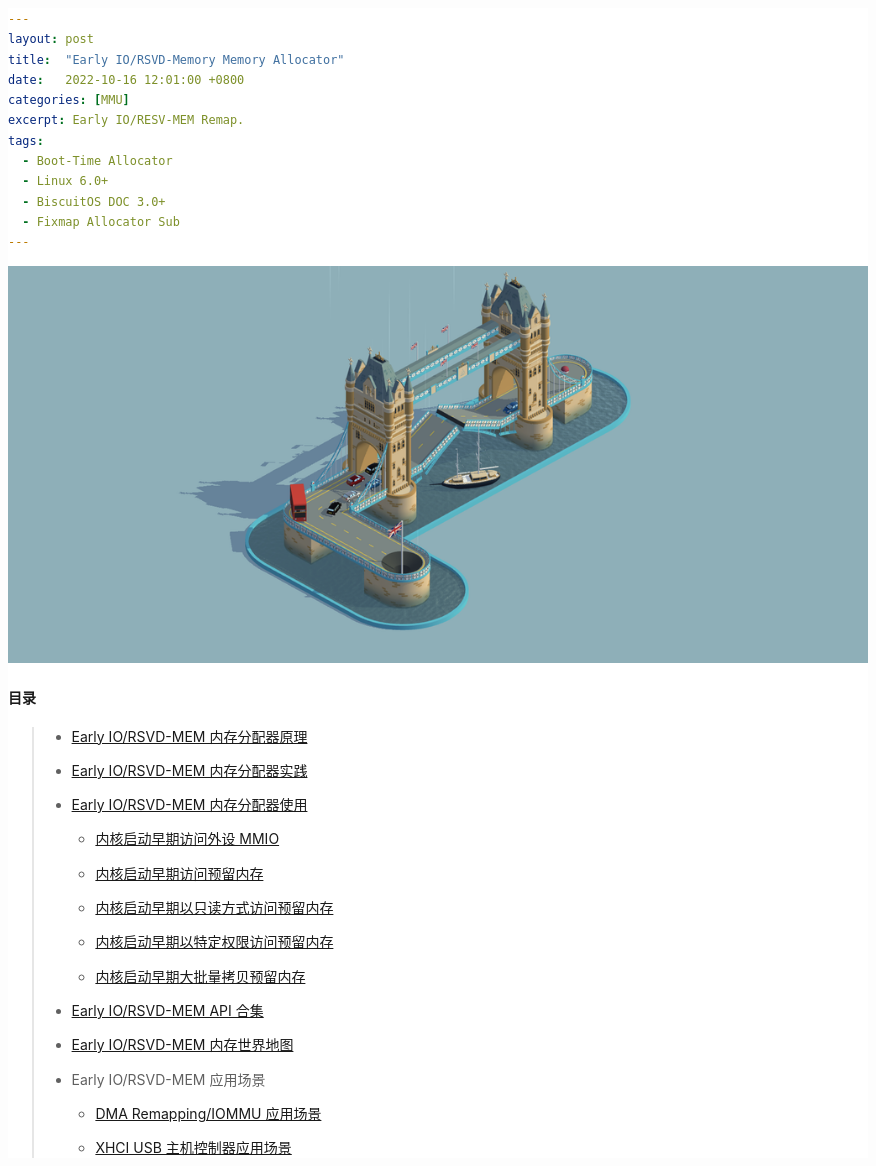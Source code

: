 ```yaml
---
layout: post
title:  "Early IO/RSVD-Memory Memory Allocator"
date:   2022-10-16 12:01:00 +0800
categories: [MMU]
excerpt: Early IO/RESV-MEM Remap.
tags:
  - Boot-Time Allocator
  - Linux 6.0+
  - BiscuitOS DOC 3.0+
  - Fixmap Allocator Sub
---
```


![](/assets/PDB/BiscuitOS/kernel/IND00000L0.PNG)

#### 目录

> - [Early IO/RSVD-MEM 内存分配器原理](#A)
>
> - [Early IO/RSVD-MEM 内存分配器实践](#B)
>
> - [Early IO/RSVD-MEM 内存分配器使用](#C)
>
>   - [内核启动早期访问外设 MMIO](#C1)
>
>   - [内核启动早期访问预留内存](#C2)
>
>   - [内核启动早期以只读方式访问预留内存](#C3)
>
>   - [内核启动早期以特定权限访问预留内存](#C4)
>
>   - [内核启动早期大批量拷贝预留内存](#C5)
>
> - [Early IO/RSVD-MEM API 合集](#D)
>
> - [Early IO/RSVD-MEM 内存世界地图](#F)
>
> - Early IO/RSVD-MEM 应用场景
>
>   - [DMA Remapping/IOMMU 应用场景](#E1)
>
>   - [XHCI USB 主机控制器应用场景](#E2)